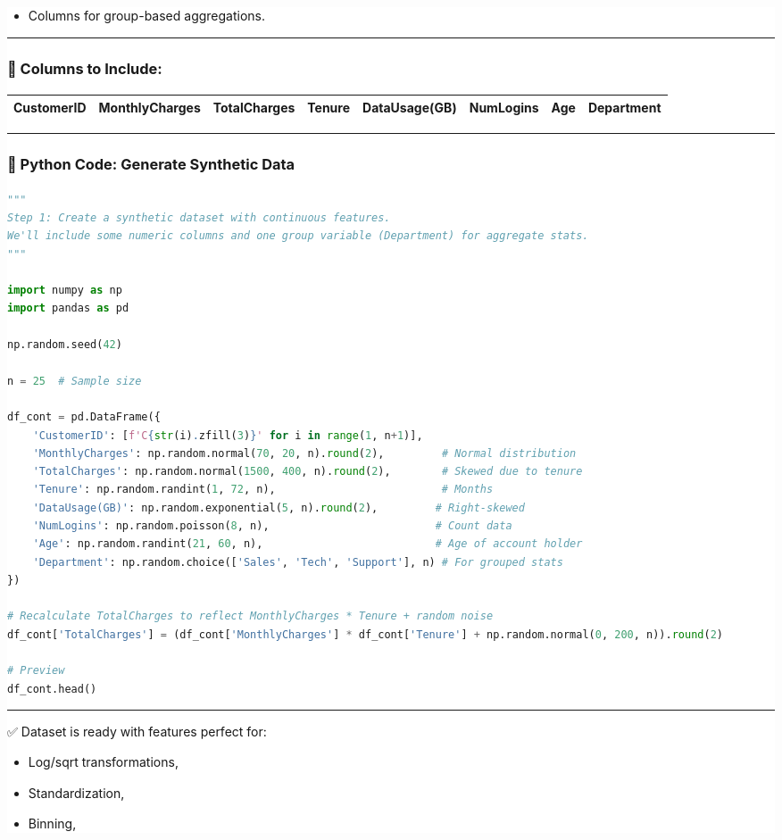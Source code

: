 - Columns for group-based aggregations.

---

### 📄 Columns to Include:

| CustomerID | MonthlyCharges | TotalCharges | Tenure | DataUsage(GB) | NumLogins | Age | Department |
| ---------- | -------------- | ------------ | ------ | ------------- | --------- | --- | ---------- |

---

### 🧪 Python Code: Generate Synthetic Data

```python
"""
Step 1: Create a synthetic dataset with continuous features.
We'll include some numeric columns and one group variable (Department) for aggregate stats.
"""

import numpy as np
import pandas as pd

np.random.seed(42)

n = 25  # Sample size

df_cont = pd.DataFrame({
    'CustomerID': [f'C{str(i).zfill(3)}' for i in range(1, n+1)],
    'MonthlyCharges': np.random.normal(70, 20, n).round(2),         # Normal distribution
    'TotalCharges': np.random.normal(1500, 400, n).round(2),        # Skewed due to tenure
    'Tenure': np.random.randint(1, 72, n),                          # Months
    'DataUsage(GB)': np.random.exponential(5, n).round(2),         # Right-skewed
    'NumLogins': np.random.poisson(8, n),                          # Count data
    'Age': np.random.randint(21, 60, n),                           # Age of account holder
    'Department': np.random.choice(['Sales', 'Tech', 'Support'], n) # For grouped stats
})

# Recalculate TotalCharges to reflect MonthlyCharges * Tenure + random noise
df_cont['TotalCharges'] = (df_cont['MonthlyCharges'] * df_cont['Tenure'] + np.random.normal(0, 200, n)).round(2)

# Preview
df_cont.head()
```

---

✅ Dataset is ready with features perfect for:

- Log/sqrt transformations,

- Standardization,

- Binning,

